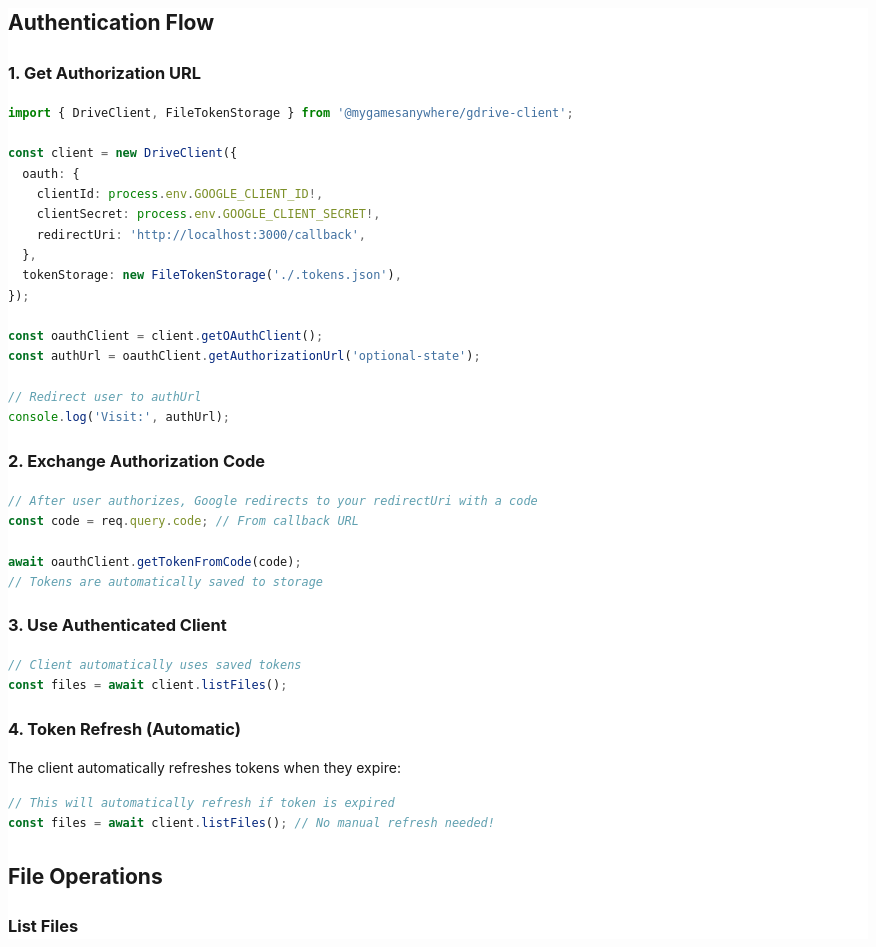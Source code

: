 ## Authentication Flow

### 1. Get Authorization URL

```typescript
import { DriveClient, FileTokenStorage } from '@mygamesanywhere/gdrive-client';

const client = new DriveClient({
  oauth: {
    clientId: process.env.GOOGLE_CLIENT_ID!,
    clientSecret: process.env.GOOGLE_CLIENT_SECRET!,
    redirectUri: 'http://localhost:3000/callback',
  },
  tokenStorage: new FileTokenStorage('./.tokens.json'),
});

const oauthClient = client.getOAuthClient();
const authUrl = oauthClient.getAuthorizationUrl('optional-state');

// Redirect user to authUrl
console.log('Visit:', authUrl);
```

### 2. Exchange Authorization Code

```typescript
// After user authorizes, Google redirects to your redirectUri with a code
const code = req.query.code; // From callback URL

await oauthClient.getTokenFromCode(code);
// Tokens are automatically saved to storage
```

### 3. Use Authenticated Client

```typescript
// Client automatically uses saved tokens
const files = await client.listFiles();
```

### 4. Token Refresh (Automatic)

The client automatically refreshes tokens when they expire:

```typescript
// This will automatically refresh if token is expired
const files = await client.listFiles(); // No manual refresh needed!
```

## File Operations

### List Files
